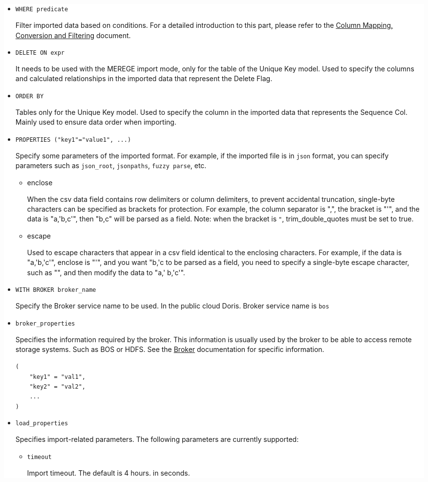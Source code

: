   - `WHERE predicate`

    Filter imported data based on conditions. For a detailed introduction to this part, please refer to the [Column Mapping, Conversion and Filtering](../../../../data-operate/import/import-scenes/load-data-convert.md) document.

  - `DELETE ON expr`

    It needs to be used with the MEREGE import mode, only for the table of the Unique Key model. Used to specify the columns and calculated relationships in the imported data that represent the Delete Flag.

  - `ORDER BY`

    Tables only for the Unique Key model. Used to specify the column in the imported data that represents the Sequence Col. Mainly used to ensure data order when importing.

  - `PROPERTIES ("key1"="value1", ...)`

    Specify some parameters of the imported format. For example, if the imported file is in `json` format, you can specify parameters such as `json_root`, `jsonpaths`, `fuzzy parse`, etc.

    -   enclose 
    
        When the csv data field contains row delimiters or column delimiters, to prevent accidental truncation, single-byte characters can be specified as brackets for protection. For example, the column separator is ",", the bracket is "'", and the data is "a,'b,c'", then "b,c" will be parsed as a field. Note: when the bracket is `"`, trim\_double\_quotes must be set to true.

    -   escape 

        Used to escape characters that appear in a csv field identical to the enclosing characters. For example, if the data is "a,'b,'c'", enclose is "'", and you want "b,'c to be parsed as a field, you need to specify a single-byte escape character, such as "\", and then modify the data to "a,' b,\'c'".

- `WITH BROKER broker_name`

  Specify the Broker service name to be used. In the public cloud Doris. Broker service name is `bos`

- `broker_properties`

  Specifies the information required by the broker. This information is usually used by the broker to be able to access remote storage systems. Such as BOS or HDFS. See the [Broker](../../../../advanced/broker.md) documentation for specific information.

  ```text
  (
      "key1" = "val1",
      "key2" = "val2",
      ...
  )
  ```

- `load_properties`

  Specifies import-related parameters. The following parameters are currently supported:

  - `timeout`

    Import timeout. The default is 4 hours. in seconds.
